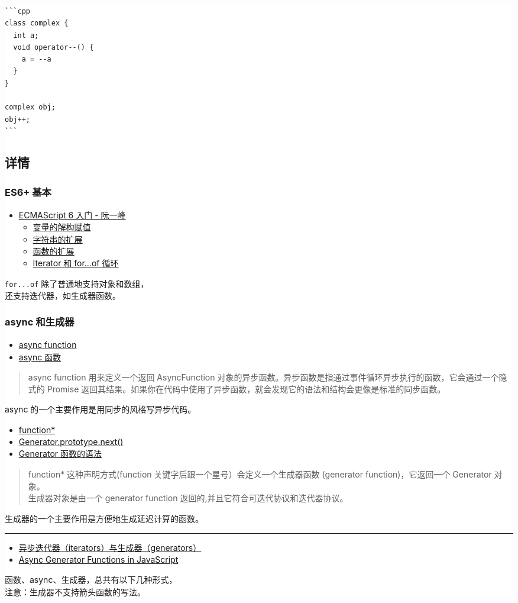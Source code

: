    ```cpp
    class complex {
      int a;
      void operator--() {
        a = --a
      }
    }

    complex obj;
    obj++;
    ```

## 详情

### ES6+ 基本

- [ECMAScript 6 入门 - 阮一峰](https://es6.ruanyifeng.com/)
  - [变量的解构赋值](https://es6.ruanyifeng.com/#docs/destructuring)
  - [字符串的扩展](https://es6.ruanyifeng.com/#docs/string)
  - [函数的扩展](https://es6.ruanyifeng.com/#docs/function)
  - [Iterator 和 for...of 循环](https://es6.ruanyifeng.com/#docs/iterator)

`for...of` 除了普通地支持对象和数组，  
还支持迭代器，如生成器函数。

### async 和生成器

- [async function](https://developer.mozilla.org/zh-CN/docs/Web/JavaScript/Reference/Statements/async_function)
- [async 函数](https://es6.ruanyifeng.com/#docs/async)

> async function 用来定义一个返回 AsyncFunction 对象的异步函数。异步函数是指通过事件循环异步执行的函数，它会通过一个隐式的 Promise 返回其结果。如果你在代码中使用了异步函数，就会发现它的语法和结构会更像是标准的同步函数。

async 的一个主要作用是用同步的风格写异步代码。

- [function\*](https://developer.mozilla.org/zh-CN/docs/Web/JavaScript/Reference/Statements/function*)
- [Generator.prototype.next()](https://developer.mozilla.org/zh-CN/docs/Web/JavaScript/Reference/Global_Objects/Generator/next)
- [Generator 函数的语法](https://es6.ruanyifeng.com/#docs/generator)

> function\* 这种声明方式(function 关键字后跟一个星号）会定义一个生成器函数 (generator function)，它返回一个 Generator 对象。  
> 生成器对象是由一个 generator function 返回的,并且它符合可迭代协议和迭代器协议。

生成器的一个主要作用是方便地生成延迟计算的函数。

---

- [异步迭代器（iterators）与生成器（generators）](https://zh.javascript.info/async-iterators-generators)
- [Async Generator Functions in JavaScript](http://thecodebarbarian.com/async-generator-functions-in-javascript.html)

函数、async、生成器，总共有以下几种形式，  
注意：生成器不支持箭头函数的写法。
